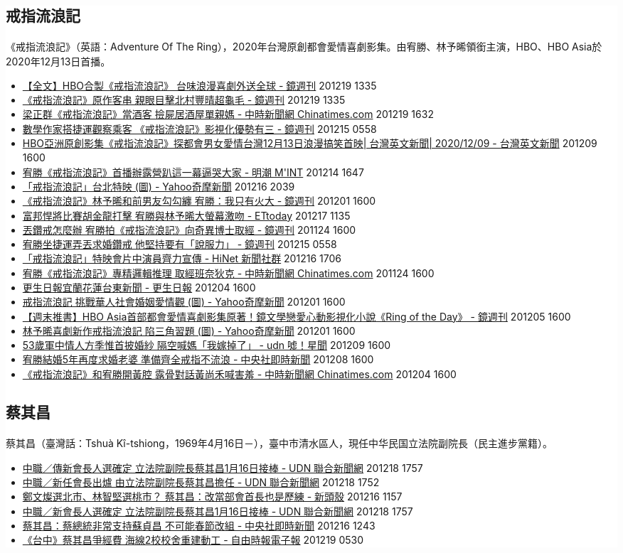 ## 戒指流浪記

《戒指流浪記》（英語：Adventure Of The Ring），2020年台灣原創都會愛情喜劇影集。由宥勝、林予晞領銜主演，HBO、HBO Asia於2020年12月13日首播。
- [【全文】HBO合製《戒指流浪記》 台味浪漫喜劇外送全球 - 鏡週刊](https://www.mirrormedia.mg/story/20201214insight001/ "【全文】HBO合製《戒指流浪記》 台味浪漫喜劇外送全球 - 鏡週刊") 201219 1335
- [《戒指流浪記》原作客串 親眼目擊北村豐晴超龜毛 - 鏡週刊](https://www.mirrormedia.mg/story/20201214insight010/ "《戒指流浪記》原作客串 親眼目擊北村豐晴超龜毛 - 鏡週刊") 201219 1335
- [梁正群《戒指流浪記》當酒客 撿屍居酒屋單親媽 - 中時新聞網 Chinatimes.com](https://www.chinatimes.com/realtimenews/20201219003170-260404 "梁正群《戒指流浪記》當酒客 撿屍居酒屋單親媽 - 中時新聞網 Chinatimes.com") 201219 1632
- [數學作家搭捷運觀察乘客 《戒指流浪記》影視化優勢有三 - 鏡週刊](https://www.mirrormedia.mg/story/20201214insight003/ "數學作家搭捷運觀察乘客 《戒指流浪記》影視化優勢有三 - 鏡週刊") 201215 0558
- [HBO亞洲原創影集《戒指流浪記》探都會男女愛情台灣12月13日浪漫搞笑首映| 台灣英文新聞| 2020/12/09 - 台灣英文新聞](https://www.taiwannews.com.tw/ch/news/4073491 "HBO亞洲原創影集《戒指流浪記》探都會男女愛情台灣12月13日浪漫搞笑首映| 台灣英文新聞| 2020/12/09 - 台灣英文新聞") 201209 1600
- [宥勝《戒指流浪記》首播辦露營趴這一幕逼哭大家 - 明潮 M'INT](https://www.mingweekly.com/entertainment/tvshow/content-22730.html "宥勝《戒指流浪記》首播辦露營趴這一幕逼哭大家 - 明潮 M'INT") 201214 1647
- [「戒指流浪記」台北特映 (圖) - Yahoo奇摩新聞](https://tw.news.yahoo.com/%E6%88%92%E6%8C%87%E6%B5%81%E6%B5%AA%E8%A8%98-%E5%8F%B0%E5%8C%97%E7%89%B9%E6%98%A0-%E5%9C%96-123928081.html "「戒指流浪記」台北特映 (圖) - Yahoo奇摩新聞") 201216 2039
- [《戒指流浪記》林予晞和前男友勾勾纏 宥勝：我只有火大 - 鏡週刊](https://www.mirrormedia.mg/story/20201201ent037/ "《戒指流浪記》林予晞和前男友勾勾纏 宥勝：我只有火大 - 鏡週刊") 201201 1600
- [富邦悍將比賽胡金龍打擊 宥勝與林予晞大螢幕激吻 - ETtoday](https://sports.ettoday.net/news/1878262 "富邦悍將比賽胡金龍打擊 宥勝與林予晞大螢幕激吻 - ETtoday") 201217 1135
- [丟鑽戒怎麼辦 宥勝拍《戒指流浪記》向奇異博士取經 - 鏡週刊](https://www.mirrormedia.mg/story/20201124ent029/ "丟鑽戒怎麼辦 宥勝拍《戒指流浪記》向奇異博士取經 - 鏡週刊") 201124 1600
- [宥勝坐捷運弄丟求婚鑽戒 他堅持要有「說服力」 - 鏡週刊](https://www.mirrormedia.mg/story/20201214insight005/ "宥勝坐捷運弄丟求婚鑽戒 他堅持要有「說服力」 - 鏡週刊") 201215 0558
- [「戒指流浪記」特映會片中演員齊力宣傳 - HiNet 新聞社群](https://times.hinet.net/news/23156525 "「戒指流浪記」特映會片中演員齊力宣傳 - HiNet 新聞社群") 201216 1706
- [宥勝《戒指流浪記》專精邏輯推理 取經班奈狄克 - 中時新聞網 Chinatimes.com](https://www.chinatimes.com/realtimenews/20201124006191-260404 "宥勝《戒指流浪記》專精邏輯推理 取經班奈狄克 - 中時新聞網 Chinatimes.com") 201124 1600
- [更生日報宜蘭花蓮台東新聞 - 更生日報](http://www.ksnews.com.tw/index.php/news/contents_page/0001437498 "更生日報宜蘭花蓮台東新聞 - 更生日報") 201204 1600
- [戒指流浪記 挑戰華人社會婚姻愛情觀 (圖) - Yahoo奇摩新聞](https://tw.news.yahoo.com/%E6%88%92%E6%8C%87%E6%B5%81%E6%B5%AA%E8%A8%98-%E6%8C%91%E6%88%B0%E8%8F%AF%E4%BA%BA%E7%A4%BE%E6%9C%83%E5%A9%9A%E5%A7%BB%E6%84%9B%E6%83%85%E8%A7%80-%E5%9C%96-054833074.html "戒指流浪記 挑戰華人社會婚姻愛情觀 (圖) - Yahoo奇摩新聞") 201201 1600
- [【週末推書】HBO Asia首部都會愛情喜劇影集原著！鏡文學戀愛心動影視化小說《Ring of the Day》 - 鏡週刊](https://www.mirrormedia.mg/story/20201204fic001/ "【週末推書】HBO Asia首部都會愛情喜劇影集原著！鏡文學戀愛心動影視化小說《Ring of the Day》 - 鏡週刊") 201205 1600
- [林予晞喜劇新作戒指流浪記 陷三角習題 (圖) - Yahoo奇摩新聞](https://tw.news.yahoo.com/%E6%9E%97%E4%BA%88%E6%99%9E%E5%96%9C%E5%8A%87%E6%96%B0%E4%BD%9C%E6%88%92%E6%8C%87%E6%B5%81%E6%B5%AA%E8%A8%98-%E9%99%B7%E4%B8%89%E8%A7%92%E7%BF%92%E9%A1%8C-%E5%9C%96-054834588.html "林予晞喜劇新作戒指流浪記 陷三角習題 (圖) - Yahoo奇摩新聞") 201201 1600
- [53歲軍中情人方季惟首披婚紗 隔空喊媽「我嫁掉了」 - udn 噓！星聞](https://stars.udn.com/star/story/10091/5079543 "53歲軍中情人方季惟首披婚紗 隔空喊媽「我嫁掉了」 - udn 噓！星聞") 201209 1600
- [宥勝結婚5年再度求婚老婆 準備齊全戒指不流浪 - 中央社即時新聞](https://www.cna.com.tw/news/amov/202012080392.aspx "宥勝結婚5年再度求婚老婆 準備齊全戒指不流浪 - 中央社即時新聞") 201208 1600
- [《戒指流浪記》和宥勝開黃腔 露骨對話黃尚禾喊害羞 - 中時新聞網 Chinatimes.com](https://www.chinatimes.com/realtimenews/20201204005124-260404 "《戒指流浪記》和宥勝開黃腔 露骨對話黃尚禾喊害羞 - 中時新聞網 Chinatimes.com") 201204 1600

## 蔡其昌

蔡其昌（臺灣話：Tshuà Kî-tshiong，1969年4月16日－），臺中市清水區人，現任中华民国立法院副院長（民主進步黨籍）。
- [中職／傳新會長人選確定 立法院副院長蔡其昌1月16日接棒 - UDN 聯合新聞網](https://udn.com/news/story/7001/5103625 "中職／傳新會長人選確定 立法院副院長蔡其昌1月16日接棒 - UDN 聯合新聞網") 201218 1757
- [中職／新任會長出爐 由立法院副院長蔡其昌擔任 - UDN 聯合新聞網](https://udn.com/news/story/7001/5103554 "中職／新任會長出爐 由立法院副院長蔡其昌擔任 - UDN 聯合新聞網") 201218 1752
- [鄭文燦選北市、林智堅選桃市？ 蔡其昌：改當部會首長也是歷練 - 新頭殼](https://newtalk.tw/news/view/2020-12-16/509478 "鄭文燦選北市、林智堅選桃市？ 蔡其昌：改當部會首長也是歷練 - 新頭殼") 201216 1157
- [中職／新會長人選確定 立法院副院長蔡其昌1月16日接棒 - UDN 聯合新聞網](https://udn.com/news/story/7001/5103625?from=udn_ch2_menu_v2_main_cate "中職／新會長人選確定 立法院副院長蔡其昌1月16日接棒 - UDN 聯合新聞網") 201218 1757
- [蔡其昌：蔡總統非常支持蘇貞昌 不可能春節改組 - 中央社即時新聞](https://www.cna.com.tw/news/aipl/202012160096.aspx "蔡其昌：蔡總統非常支持蘇貞昌 不可能春節改組 - 中央社即時新聞") 201216 1243
- [《台中》蔡其昌爭經費 海線2校校舍重建動工 - 自由時報電子報](https://news.ltn.com.tw/news/life/paper/1419883 "《台中》蔡其昌爭經費 海線2校校舍重建動工 - 自由時報電子報") 201219 0530
